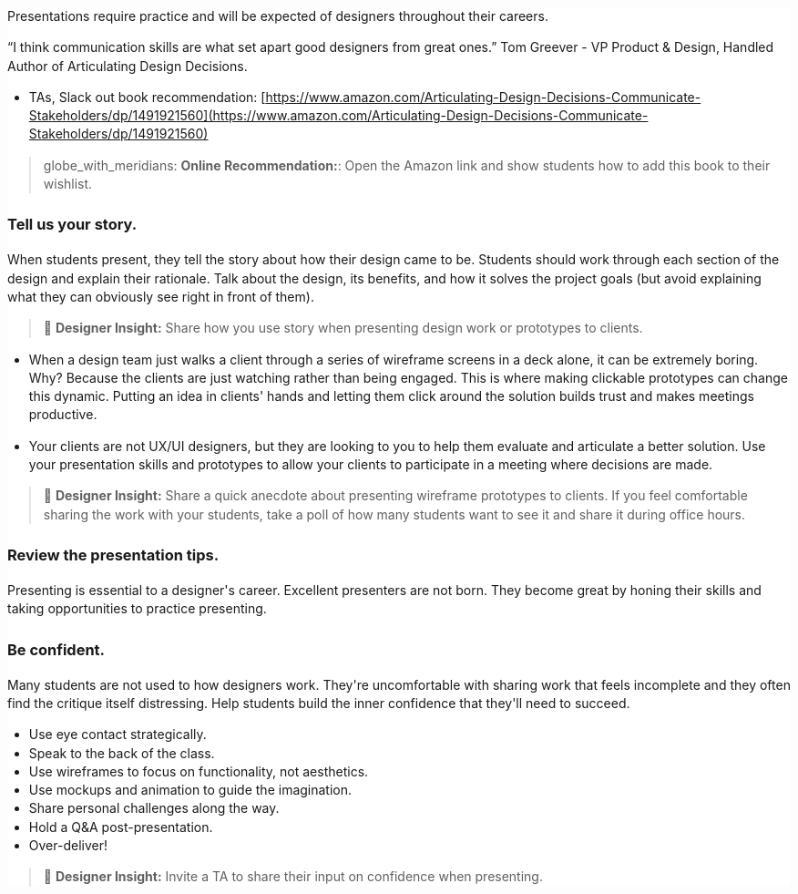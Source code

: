 Presentations require practice and will be expected of designers throughout their careers.

“I think communication skills are what set apart good designers from great ones.”
Tom Greever - VP Product & Design, Handled
Author of Articulating Design Decisions.

- TAs, Slack out book recommendation: [https://www.amazon.com/Articulating-Design-Decisions-Communicate-Stakeholders/dp/1491921560](https://www.amazon.com/Articulating-Design-Decisions-Communicate-Stakeholders/dp/1491921560)

> globe_with_meridians: **Online Recommendation:**: Open the Amazon link and show students how to add this book to their wishlist.

### Tell us your story.

When students present, they tell the story about how their design came to be. Students should work through each section of the design and explain their rationale. Talk about the design, its benefits, and how it solves the project goals (but avoid explaining what they can obviously see right in front of them).

> :gem: **Designer Insight:** Share how you use story when presenting design work or prototypes to clients.

-  When a design team just walks a client through a series of wireframe screens in a deck alone, it can be extremely boring. Why? Because the clients are just watching rather than being engaged. This is where making clickable prototypes can change this dynamic. Putting an idea in clients' hands and letting them click around the solution builds trust and makes meetings productive. 

  - Your clients are not UX/UI designers, but they are looking to you to help them evaluate and articulate a better solution. Use your presentation skills and prototypes to allow your clients to participate in a meeting where decisions are made.

> :gem: **Designer Insight:**  Share a quick anecdote about presenting wireframe prototypes to clients. If you feel comfortable sharing the work with your students, take a poll of how many students want to see it and share it during office hours.

### Review the presentation tips.

Presenting is essential to a designer's career. Excellent presenters are not born. They become great by honing their skills and taking opportunities to practice presenting.

### Be confident.

Many students are not used to how designers work. They're uncomfortable with sharing work that feels incomplete and they often find the critique itself distressing. Help students build the inner confidence that they'll need to succeed.

- Use eye contact strategically.
- Speak to the back of the class.
- Use wireframes to focus on functionality, not aesthetics.
- Use mockups and animation to guide the imagination.
- Share personal challenges along the way.
- Hold a Q&A post-presentation.
- Over-deliver!

> :gem: **Designer Insight:** Invite a TA to share their input on confidence when presenting.
